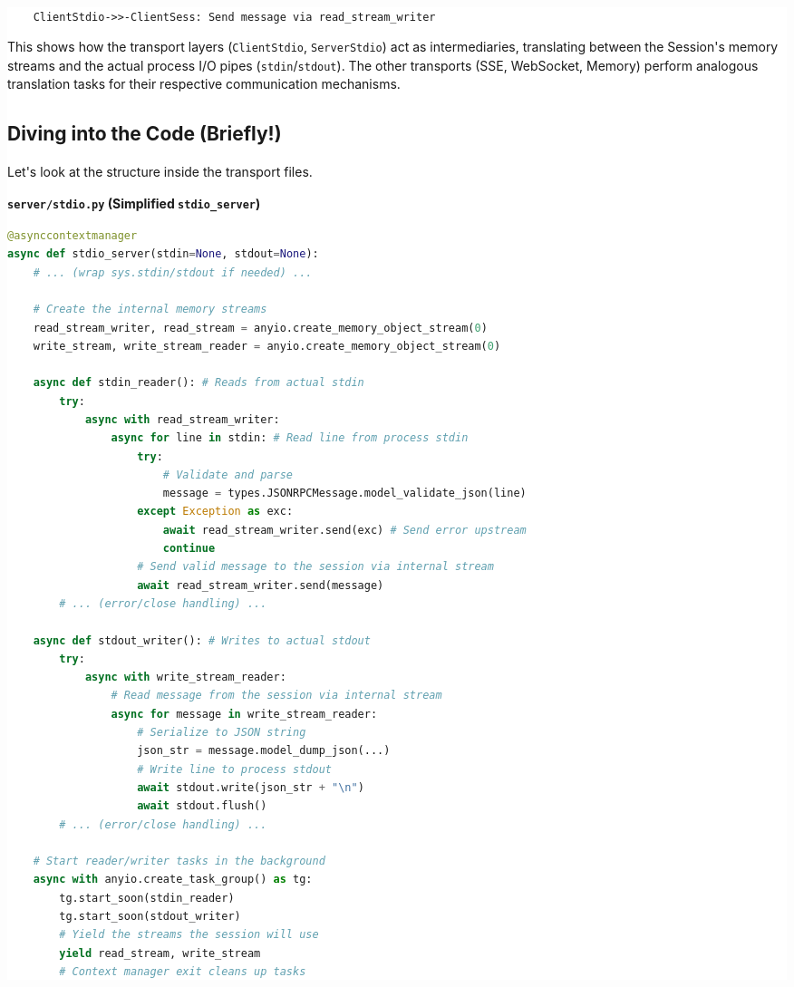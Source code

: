 ```mermaid
    ClientStdio->>-ClientSess: Send message via read_stream_writer
```

This shows how the transport layers (`ClientStdio`, `ServerStdio`) act as intermediaries, translating between the Session's memory streams and the actual process I/O pipes (`stdin`/`stdout`). The other transports (SSE, WebSocket, Memory) perform analogous translation tasks for their respective communication mechanisms.

## Diving into the Code (Briefly!)

Let's look at the structure inside the transport files.

**`server/stdio.py` (Simplified `stdio_server`)**

```python
@asynccontextmanager
async def stdio_server(stdin=None, stdout=None):
    # ... (wrap sys.stdin/stdout if needed) ...

    # Create the internal memory streams
    read_stream_writer, read_stream = anyio.create_memory_object_stream(0)
    write_stream, write_stream_reader = anyio.create_memory_object_stream(0)

    async def stdin_reader(): # Reads from actual stdin
        try:
            async with read_stream_writer:
                async for line in stdin: # Read line from process stdin
                    try:
                        # Validate and parse
                        message = types.JSONRPCMessage.model_validate_json(line)
                    except Exception as exc:
                        await read_stream_writer.send(exc) # Send error upstream
                        continue
                    # Send valid message to the session via internal stream
                    await read_stream_writer.send(message)
        # ... (error/close handling) ...

    async def stdout_writer(): # Writes to actual stdout
        try:
            async with write_stream_reader:
                # Read message from the session via internal stream
                async for message in write_stream_reader:
                    # Serialize to JSON string
                    json_str = message.model_dump_json(...)
                    # Write line to process stdout
                    await stdout.write(json_str + "\n")
                    await stdout.flush()
        # ... (error/close handling) ...

    # Start reader/writer tasks in the background
    async with anyio.create_task_group() as tg:
        tg.start_soon(stdin_reader)
        tg.start_soon(stdout_writer)
        # Yield the streams the session will use
        yield read_stream, write_stream
        # Context manager exit cleans up tasks
```
